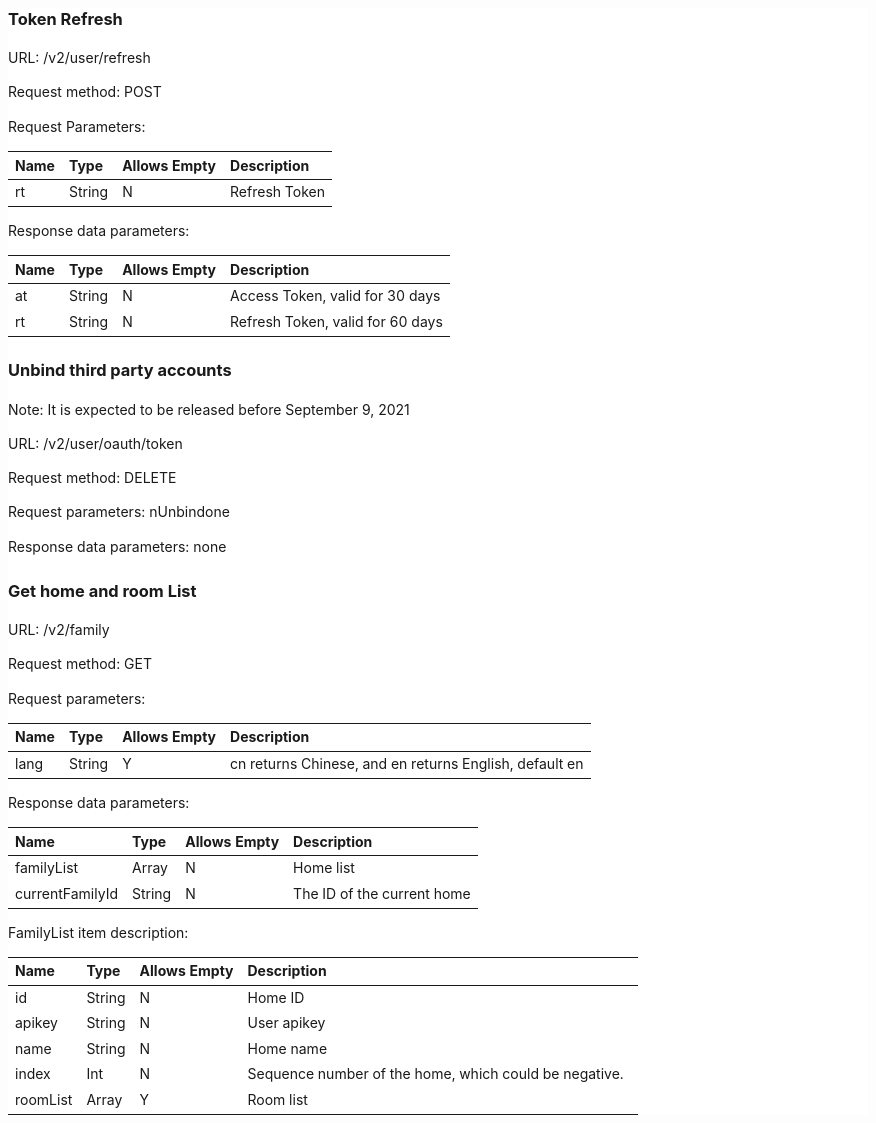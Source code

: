 ### Token Refresh

URL: /v2/user/refresh

Request method: POST

Request Parameters:

| **Name** | **Type** | **Allows Empty** | **Description** |
| :------- | :------- | :--------------- | :-------------- |
| rt       | String   | N                | Refresh Token   |

Response data parameters:

| **Name** | **Type** | **Allows Empty** | **Description** |
| :------- | :------- | :--------------- | :-------------- |
| at       | String   | N                | Access Token, valid for 30 days|
| rt       | String   | N                | Refresh Token, valid for 60 days|

### Unbind third party accounts

Note: It is expected to be released before September 9, 2021

URL: /v2/user/oauth/token

Request method: DELETE

Request parameters: nUnbindone

Response data parameters: none

### Get home and room List

URL: /v2/family

Request method: GET

Request parameters:

| **Name** | **Type** | **Allows Empty** | **Description**                                        |
| :------- | :------- | :--------------- | :----------------------------------------------------- |
| lang     | String   | Y                | cn returns Chinese, and en returns English, default en |

Response data parameters:

| **Name**        | **Type** | **Allows Empty** | **Description**            |
| :-------------- | :------- | :--------------- | :------------------------- |
| familyList      | Array    | N                | Home list                  |
| currentFamilyId | String   | N                | The ID of the current home |

FamilyList item description:

| **Name** | **Type** | **Allows Empty** | **Description**                                         |
| :------- | :------- | :--------------- | :------------------------------------------------------ |
| id       | String   | N                | Home ID                                                 |
| apikey   | String   | N                | User apikey                                             |
| name     | String   | N                | Home name                                               |
| index    | Int      | N                | Sequence number of the home, which could be negative.   |
| roomList | Array    | Y                | Room list                                               |
